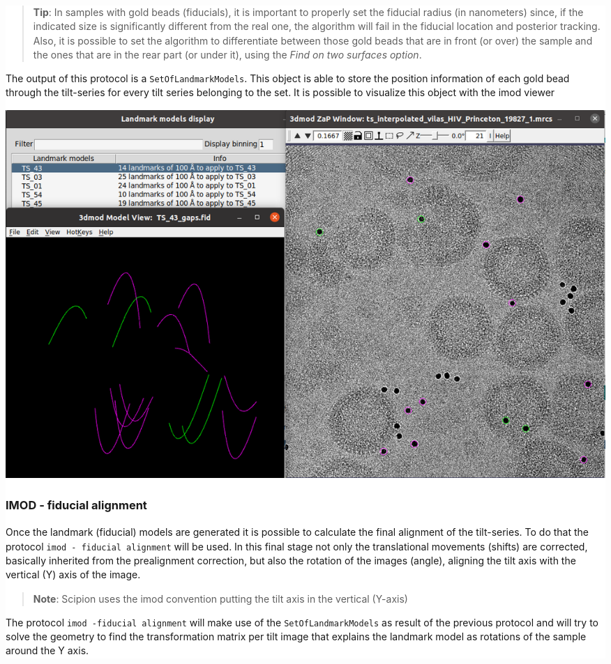 > **Tip**: In samples with gold beads (fiducials), it is important to properly set the fiducial radius (in nanometers) since, if the indicated size is significantly different from the real one, the algorithm will fail in the fiducial location and posterior tracking. Also, it is possible to set the algorithm to differentiate between those gold beads that are in front (or over) the sample and the ones that are in the rear part (or under it), using the *Find on two surfaces option*. 

The output of this protocol is a `SetOfLandmarkModels`. This object is able to store the position information of each gold bead through the tilt-series for every tilt series belonging to the set. It is possible to visualize this object with the imod viewer

![outputGenerateFiducialModel](outputGenerateFiducialModel.png)


### IMOD - fiducial alignment

Once the landmark (fiducial) models are generated it is possible to calculate the final alignment of the tilt-series. To do that the protocol `imod - fiducial alignment` will be used. In this final stage not only the translational movements (shifts) are corrected, basically inherited from the prealignment correction, but also the rotation of the images (angle), aligning the tilt axis with the vertical (Y) axis of the image. 

> **Note**: Scipion uses the imod convention putting the tilt axis in the vertical (Y-axis)

The protocol `imod -fiducial alignment` will make use of the `SetOfLandmarkModels` as result of the previous protocol and will try to solve the geometry to find the transformation matrix per tilt image that explains the landmark model as rotations of the sample around the Y axis.  
